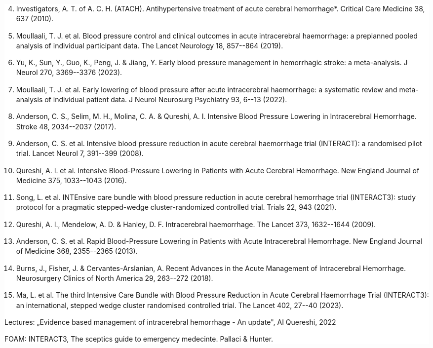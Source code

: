 4. Investigators, A. T. of A. C. H. (ATACH). Antihypertensive  treatment  of  acute  cerebral  hemorrhage*. Critical Care Medicine 38, 637 (2010).

5. Moullaali, T. J. et al. Blood  pressure  control  and  clinical  outcomes  in  acute  intracerebral  haemorrhage: a preplanned  pooled  analysis  of  individual  participant data. The  Lancet  Neurology 18, 857--864 (2019).

6. Yu, K., Sun, Y., Guo, K., Peng, J. & Jiang, Y. Early  blood  pressure  management  in  hemorrhagic  stroke: a meta-analysis. J  Neurol 270, 3369--3376 (2023).

7. Moullaali, T. J. et al. Early  lowering  of  blood  pressure  after  acute  intracerebral  haemorrhage: a systematic  review  and meta-analysis  of  individual  patient data. J  Neurol  Neurosurg  Psychiatry 93, 6--13 (2022).

8. Anderson, C. S., Selim, M. H., Molina, C. A. & Qureshi, A. I. Intensive  Blood  Pressure  Lowering  in  Intracerebral  Hemorrhage. Stroke 48, 2034--2037 (2017).

9. Anderson, C. S. et al. Intensive  blood  pressure  reduction  in  acute  cerebral  haemorrhage  trial (INTERACT): a randomised  pilot  trial. Lancet  Neurol 7, 391--399 (2008).

10. Qureshi, A. I. et al. Intensive  Blood-Pressure  Lowering  in  Patients  with  Acute  Cerebral  Hemorrhage. New  England  Journal  of  Medicine 375, 1033--1043 (2016).

11. Song, L. et al. INTEnsive care bundle  with  blood  pressure  reduction  in  acute  cerebral  hemorrhage  trial (INTERACT3): study  protocol  for a pragmatic  stepped-wedge  cluster-randomized  controlled  trial. Trials 22, 943 (2021).

12. Qureshi, A. I., Mendelow, A. D. & Hanley, D. F. Intracerebral  haemorrhage. The  Lancet 373, 1632--1644 (2009).

13. Anderson, C. S. et al. Rapid  Blood-Pressure  Lowering  in  Patients  with  Acute  Intracerebral  Hemorrhage. New  England  Journal  of  Medicine 368, 2355--2365 (2013).

14. Burns, J., Fisher, J. & Cervantes-Arslanian, A. Recent  Advances  in  the  Acute  Management  of  Intracerebral  Hemorrhage. Neurosurgery  Clinics  of  North America 29, 263--272 (2018).

15. Ma, L. et al. The  third  Intensive Care Bundle  with  Blood  Pressure  Reduction  in  Acute  Cerebral  Haemorrhage  Trial (INTERACT3): an  international, stepped  wedge  cluster  randomised  controlled  trial. The  Lancet 402, 27--40 (2023).

Lectures: „Evidence  based  management  of  intracerebral  hemorrhage - An  update", AI Quereshi, 2022

FOAM: INTERACT3, The  sceptics  guide to emergency  medecinte. Pallaci & Hunter.
